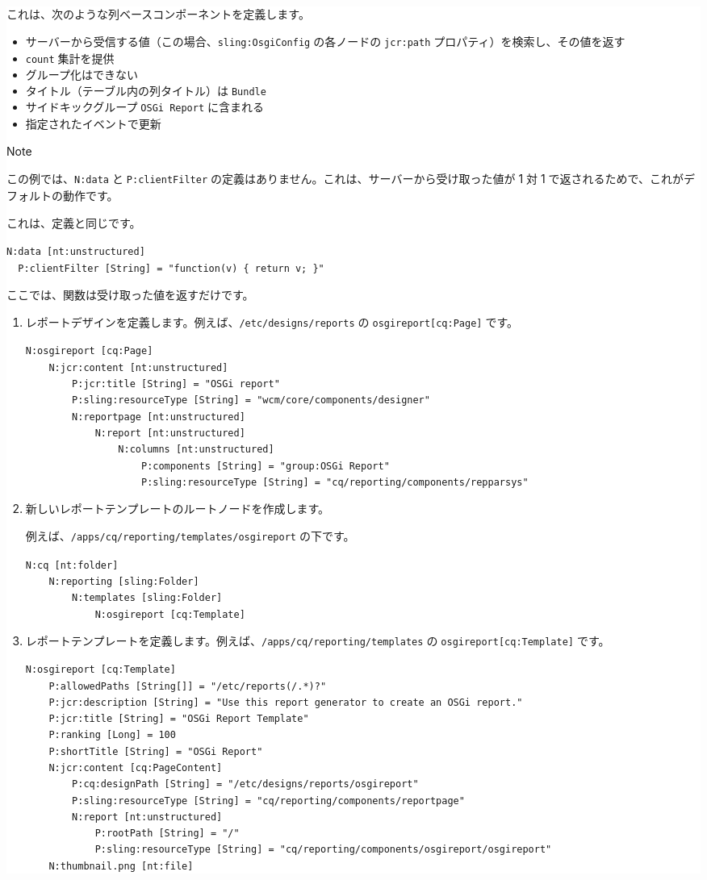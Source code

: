    これは、次のような列ベースコンポーネントを定義します。

   * サーバーから受信する値（この場合、`sling:OsgiConfig` の各ノードの `jcr:path` プロパティ）を検索し、その値を返す
   * `count` 集計を提供
   * グループ化はできない
   * タイトル（テーブル内の列タイトル）は `Bundle`
   * サイドキックグループ `OSGi Report` に含まれる
   * 指定されたイベントで更新

   >[!NOTE]
   >
   >この例では、`N:data` と `P:clientFilter` の定義はありません。これは、サーバーから受け取った値が 1 対 1 で返されるためで、これがデフォルトの動作です。
   >
   >これは、定義と同じです。
   >
   >```
   >N:data [nt:unstructured]
   >   P:clientFilter [String] = "function(v) { return v; }"
   >```
   >
   >ここでは、関数は受け取った値を返すだけです。

1. レポートデザインを定義します。例えば、`/etc/designs/reports` の `osgireport[cq:Page]` です。

   ```xml
   N:osgireport [cq:Page]
       N:jcr:content [nt:unstructured]
           P:jcr:title [String] = "OSGi report"
           P:sling:resourceType [String] = "wcm/core/components/designer"
           N:reportpage [nt:unstructured]
               N:report [nt:unstructured]
                   N:columns [nt:unstructured]
                       P:components [String] = "group:OSGi Report"
                       P:sling:resourceType [String] = "cq/reporting/components/repparsys"
   ```

1. 新しいレポートテンプレートのルートノードを作成します。

   例えば、`/apps/cq/reporting/templates/osgireport` の下です。

   ```xml
   N:cq [nt:folder]
       N:reporting [sling:Folder]
           N:templates [sling:Folder]
               N:osgireport [cq:Template]
   ```

1. レポートテンプレートを定義します。例えば、`/apps/cq/reporting/templates` の `osgireport[cq:Template]` です。

   ```xml
   N:osgireport [cq:Template]
       P:allowedPaths [String[]] = "/etc/reports(/.*)?"
       P:jcr:description [String] = "Use this report generator to create an OSGi report."
       P:jcr:title [String] = "OSGi Report Template"
       P:ranking [Long] = 100
       P:shortTitle [String] = "OSGi Report"
       N:jcr:content [cq:PageContent]
           P:cq:designPath [String] = "/etc/designs/reports/osgireport"
           P:sling:resourceType [String] = "cq/reporting/components/reportpage"
           N:report [nt:unstructured]
               P:rootPath [String] = "/"
               P:sling:resourceType [String] = "cq/reporting/components/osgireport/osgireport"
       N:thumbnail.png [nt:file]
   ```
